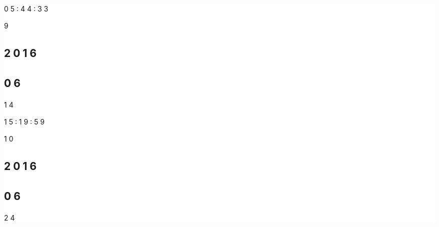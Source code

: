 0
5
:
4
4
:
3
3
 
 
 

9
 
 
 
 
 
 
 
2
0
1
6
-
0
6
-
1
4
 
1
5
:
1
9
:
5
9
 
 
 

1
0
 
 
 
 
 
 
2
0
1
6
-
0
6
-
2
4
 